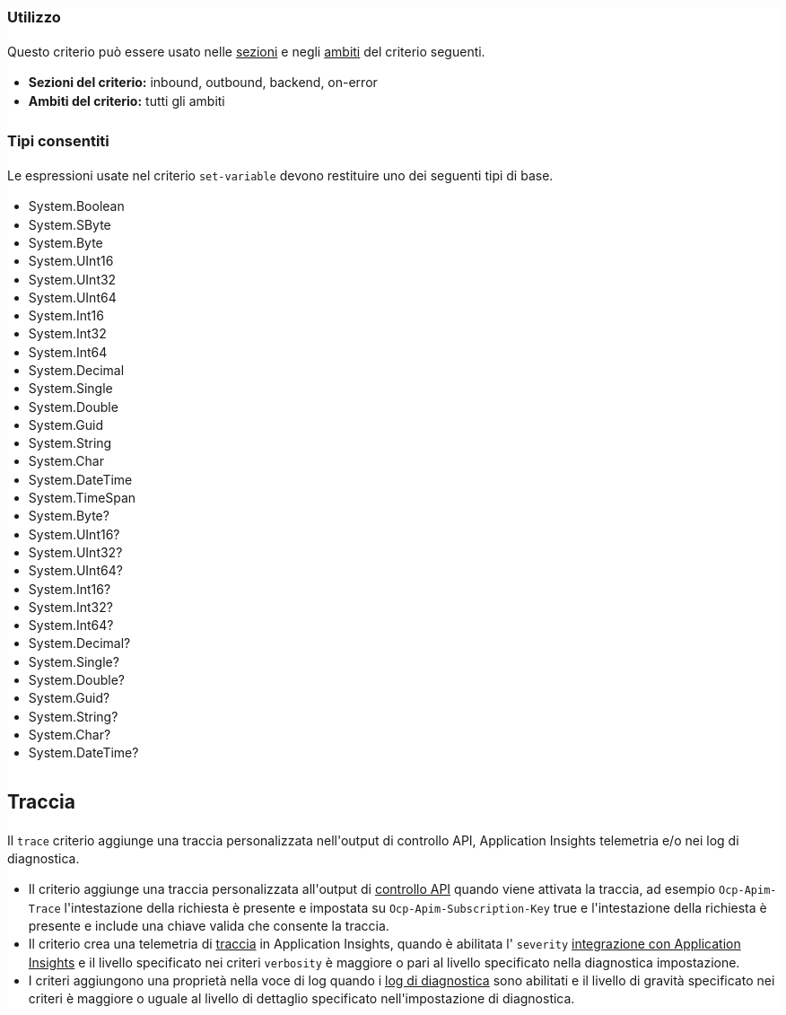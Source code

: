 ### <a name="usage"></a>Utilizzo

Questo criterio può essere usato nelle [sezioni](https://azure.microsoft.com/documentation/articles/api-management-howto-policies/#sections) e negli [ambiti](https://azure.microsoft.com/documentation/articles/api-management-howto-policies/#scopes) del criterio seguenti.

-   **Sezioni del criterio:** inbound, outbound, backend, on-error
-   **Ambiti del criterio:** tutti gli ambiti

### <a name="set-variableAllowedTypes"></a>Tipi consentiti

Le espressioni usate nel criterio `set-variable` devono restituire uno dei seguenti tipi di base.

-   System.Boolean
-   System.SByte
-   System.Byte
-   System.UInt16
-   System.UInt32
-   System.UInt64
-   System.Int16
-   System.Int32
-   System.Int64
-   System.Decimal
-   System.Single
-   System.Double
-   System.Guid
-   System.String
-   System.Char
-   System.DateTime
-   System.TimeSpan
-   System.Byte?
-   System.UInt16?
-   System.UInt32?
-   System.UInt64?
-   System.Int16?
-   System.Int32?
-   System.Int64?
-   System.Decimal?
-   System.Single?
-   System.Double?
-   System.Guid?
-   System.String?
-   System.Char?
-   System.DateTime?

## <a name="Trace"></a> Traccia

Il `trace` criterio aggiunge una traccia personalizzata nell'output di controllo API, Application Insights telemetria e/o nei log di diagnostica. 

* Il criterio aggiunge una traccia personalizzata all'output di [controllo API](https://azure.microsoft.com/documentation/articles/api-management-howto-api-inspector/) quando viene attivata la traccia, ad esempio `Ocp-Apim-Trace` l'intestazione della richiesta è presente e impostata su `Ocp-Apim-Subscription-Key` true e l'intestazione della richiesta è presente e include una chiave valida che consente la traccia. 
* Il criterio crea una telemetria di [traccia](https://docs.microsoft.com/azure/azure-monitor/app/data-model-trace-telemetry) in Application Insights, quando è abilitata l' `severity` [integrazione con Application Insights](https://docs.microsoft.com/azure/api-management/api-management-howto-app-insights) e il livello specificato nei criteri `verbosity` è maggiore o pari al livello specificato nella diagnostica impostazione. 
* I criteri aggiungono una proprietà nella voce di log quando i [log di diagnostica](https://docs.microsoft.com/en-us/azure/api-management/api-management-howto-use-azure-monitor#diagnostic-logs) sono abilitati e il livello di gravità specificato nei criteri è maggiore o uguale al livello di dettaglio specificato nell'impostazione di diagnostica.  
